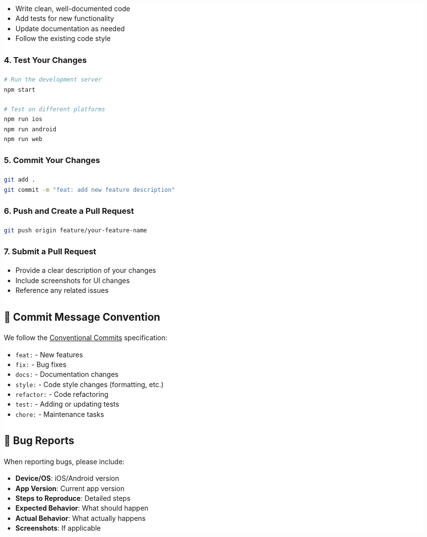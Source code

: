 - Write clean, well-documented code
- Add tests for new functionality
- Update documentation as needed
- Follow the existing code style

### 4. Test Your Changes

```bash
# Run the development server
npm start

# Test on different platforms
npm run ios
npm run android
npm run web
```

### 5. Commit Your Changes

```bash
git add .
git commit -m "feat: add new feature description"
```

### 6. Push and Create a Pull Request

```bash
git push origin feature/your-feature-name
```

### 7. Submit a Pull Request

- Provide a clear description of your changes
- Include screenshots for UI changes
- Reference any related issues

## 📝 Commit Message Convention

We follow the [Conventional Commits](https://www.conventionalcommits.org/) specification:

- `feat:` - New features
- `fix:` - Bug fixes
- `docs:` - Documentation changes
- `style:` - Code style changes (formatting, etc.)
- `refactor:` - Code refactoring
- `test:` - Adding or updating tests
- `chore:` - Maintenance tasks

## 🐛 Bug Reports

When reporting bugs, please include:

- **Device/OS**: iOS/Android version
- **App Version**: Current app version
- **Steps to Reproduce**: Detailed steps
- **Expected Behavior**: What should happen
- **Actual Behavior**: What actually happens
- **Screenshots**: If applicable
